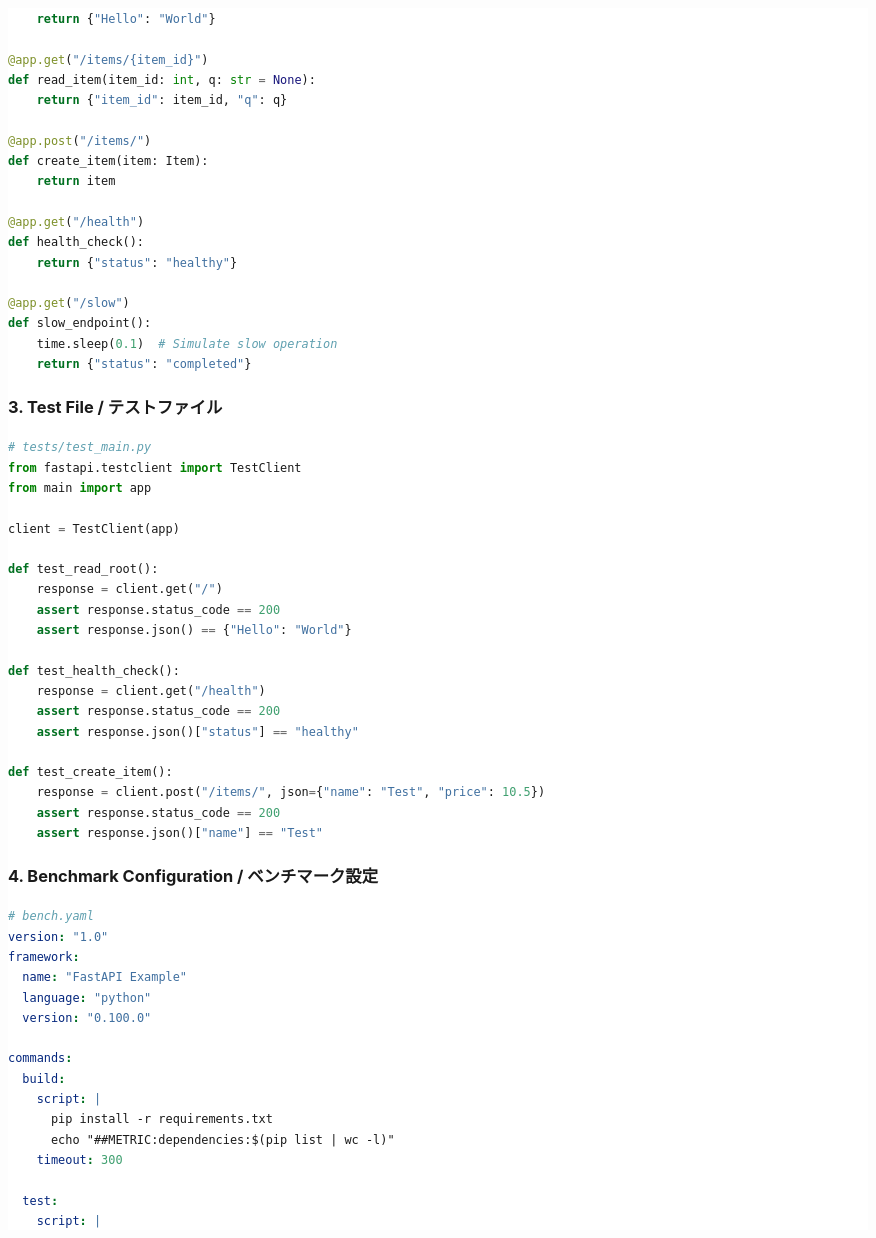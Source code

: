 ```python
    return {"Hello": "World"}

@app.get("/items/{item_id}")
def read_item(item_id: int, q: str = None):
    return {"item_id": item_id, "q": q}

@app.post("/items/")
def create_item(item: Item):
    return item

@app.get("/health")
def health_check():
    return {"status": "healthy"}

@app.get("/slow")
def slow_endpoint():
    time.sleep(0.1)  # Simulate slow operation
    return {"status": "completed"}
```

### 3. Test File / テストファイル

```python
# tests/test_main.py
from fastapi.testclient import TestClient
from main import app

client = TestClient(app)

def test_read_root():
    response = client.get("/")
    assert response.status_code == 200
    assert response.json() == {"Hello": "World"}

def test_health_check():
    response = client.get("/health")
    assert response.status_code == 200
    assert response.json()["status"] == "healthy"

def test_create_item():
    response = client.post("/items/", json={"name": "Test", "price": 10.5})
    assert response.status_code == 200
    assert response.json()["name"] == "Test"
```

### 4. Benchmark Configuration / ベンチマーク設定

```yaml
# bench.yaml
version: "1.0"
framework:
  name: "FastAPI Example"
  language: "python"
  version: "0.100.0"

commands:
  build:
    script: |
      pip install -r requirements.txt
      echo "##METRIC:dependencies:$(pip list | wc -l)"
    timeout: 300

  test:
    script: |
```